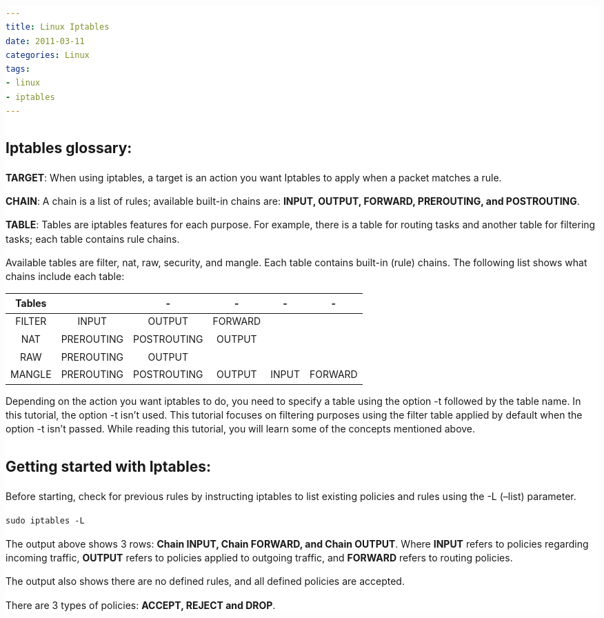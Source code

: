 ```yaml
---
title: Linux Iptables
date: 2011-03-11
categories: Linux
tags:
- linux
- iptables
---
```


## Iptables glossary:

**TARGET**: When using iptables, a target is an action you want Iptables to apply when a packet matches a rule.

**CHAIN**: A chain is a list of rules; available built-in chains are: **INPUT, OUTPUT, FORWARD, PREROUTING, and POSTROUTING**.

**TABLE**: Tables are iptables features for each purpose. For example, there is a table for routing tasks and another table for filtering tasks; each table contains rule chains.

Available tables are filter, nat, raw, security, and mangle. Each table contains built-in (rule) chains. The following list shows what chains include each table:

| Tables |            |      -      |    -    |   -   |    -    |
| :----: | :--------: | :---------: | :-----: | :---: | :-----: |
| FILTER |    INPUT   |    OUTPUT   | FORWARD |       |         |
|   NAT  | PREROUTING | POSTROUTING |  OUTPUT |       |         |
|   RAW  | PREROUTING |    OUTPUT   |         |       |         |
| MANGLE | PREROUTING | POSTROUTING |  OUTPUT | INPUT | FORWARD |

Depending on the action you want iptables to do, you need to specify a table using the option -t followed by the table name. In this tutorial, the option -t isn’t used. This tutorial focuses on filtering purposes using the filter table applied by default when the option -t isn’t passed. While reading this tutorial, you will learn some of the concepts mentioned above.

## Getting started with Iptables:

Before starting, check for previous rules by instructing iptables to list existing policies and rules using the -L (–list) parameter.

    sudo iptables -L

The output above shows 3 rows: **Chain INPUT, Chain FORWARD, and Chain OUTPUT**. Where **INPUT** refers to policies regarding incoming traffic, **OUTPUT** refers to policies applied to outgoing traffic, and **FORWARD** refers to routing policies.

The output also shows there are no defined rules, and all defined policies are accepted.

There are 3 types of policies: **ACCEPT, REJECT and DROP**.
